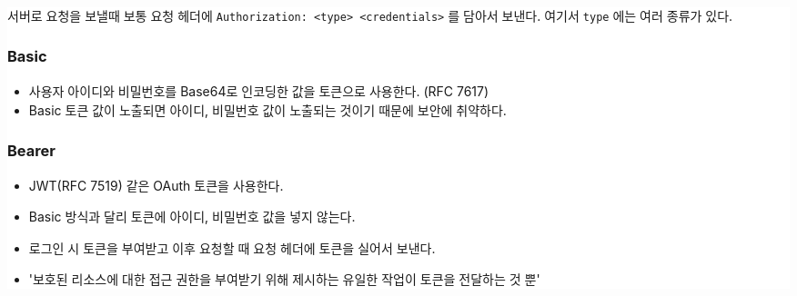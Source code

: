 서버로 요청을 보낼때 보통 요청 헤더에 `Authorization: <type> <credentials>` 를 담아서 보낸다. 여기서 `type` 에는 여러 종류가 있다. 

### Basic

- 사용자 아이디와 비밀번호를 Base64로 인코딩한 값을 토큰으로 사용한다. (RFC 7617)
- Basic 토큰 값이 노출되면 아이디, 비밀번호 값이 노출되는 것이기 때문에 보안에 취약하다.

### Bearer

- JWT(RFC 7519) 같은 OAuth 토큰을 사용한다. 
- Basic 방식과 달리 토큰에 아이디, 비밀번호 값을 넣지 않는다.
- 로그인 시 토큰을 부여받고 이후 요청할 때 요청 헤더에 토큰을 실어서 보낸다. 

- '보호된 리소스에 대한 접근 권한을 부여받기 위해 제시하는 유일한 작업이 토큰을 전달하는 것 뿐'
